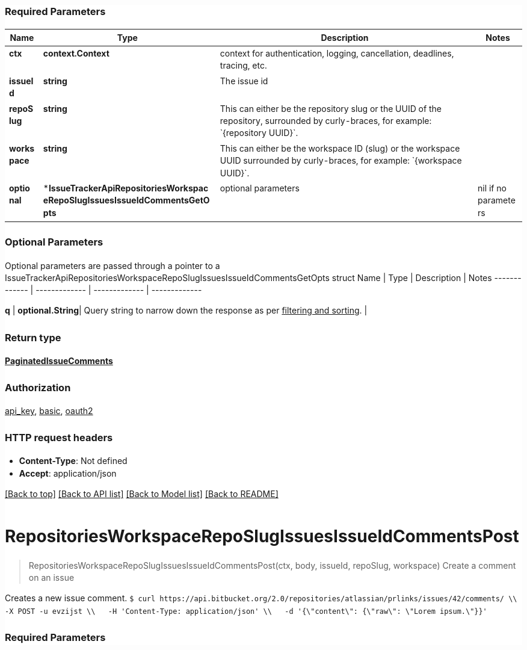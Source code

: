 ### Required Parameters

Name | Type | Description  | Notes
------------- | ------------- | ------------- | -------------
 **ctx** | **context.Context** | context for authentication, logging, cancellation, deadlines, tracing, etc.
  **issueId** | **string**| The issue id | 
  **repoSlug** | **string**| This can either be the repository slug or the UUID of the repository, surrounded by curly-braces, for example: &#x60;{repository UUID}&#x60;.  | 
  **workspace** | **string**| This can either be the workspace ID (slug) or the workspace UUID surrounded by curly-braces, for example: &#x60;{workspace UUID}&#x60;.  | 
 **optional** | ***IssueTrackerApiRepositoriesWorkspaceRepoSlugIssuesIssueIdCommentsGetOpts** | optional parameters | nil if no parameters

### Optional Parameters
Optional parameters are passed through a pointer to a IssueTrackerApiRepositoriesWorkspaceRepoSlugIssuesIssueIdCommentsGetOpts struct
Name | Type | Description  | Notes
------------- | ------------- | ------------- | -------------



 **q** | **optional.String**|  Query string to narrow down the response as per [filtering and sorting](/cloud/bitbucket/rest/intro/#filtering). | 

### Return type

[**PaginatedIssueComments**](paginated_issue_comments.md)

### Authorization

[api_key](../README.md#api_key), [basic](../README.md#basic), [oauth2](../README.md#oauth2)

### HTTP request headers

 - **Content-Type**: Not defined
 - **Accept**: application/json

[[Back to top]](#) [[Back to API list]](../README.md#documentation-for-api-endpoints) [[Back to Model list]](../README.md#documentation-for-models) [[Back to README]](../README.md)

# **RepositoriesWorkspaceRepoSlugIssuesIssueIdCommentsPost**
> RepositoriesWorkspaceRepoSlugIssuesIssueIdCommentsPost(ctx, body, issueId, repoSlug, workspace)
Create a comment on an issue

Creates a new issue comment.  ``` $ curl https://api.bitbucket.org/2.0/repositories/atlassian/prlinks/issues/42/comments/ \\   -X POST -u evzijst \\   -H 'Content-Type: application/json' \\   -d '{\"content\": {\"raw\": \"Lorem ipsum.\"}}' ```

### Required Parameters
